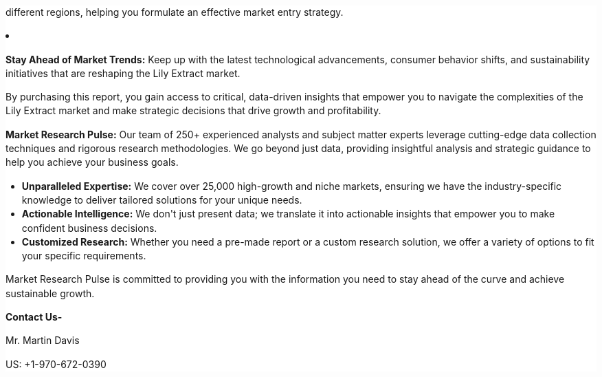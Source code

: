 different regions, helping you formulate an effective market entry strategy.</p></li><li><p><strong>Stay Ahead of Market Trends:</strong> Keep up with the latest technological advancements, consumer behavior shifts, and sustainability initiatives that are reshaping the Lily Extract market.</p></li></ol><p>By purchasing this report, you gain access to critical, data-driven insights that empower you to navigate the complexities of the Lily Extract market and make strategic decisions that drive growth and profitability.</p><p><strong>Market Research Pulse:</strong>&nbsp;Our team of 250+ experienced analysts and subject matter experts leverage cutting-edge data collection techniques and rigorous research methodologies. We go beyond just data, providing insightful analysis and strategic guidance to help you achieve your business goals.</p><ul><li><strong>Unparalleled Expertise:</strong>&nbsp;We cover over 25,000 high-growth and niche markets, ensuring we have the industry-specific knowledge to deliver tailored solutions for your unique needs.</li><li><strong>Actionable Intelligence:</strong>&nbsp;We don't just present data; we translate it into actionable insights that empower you to make confident business decisions.</li><li><strong>Customized Research:</strong>&nbsp;Whether you need a pre-made report or a custom research solution, we offer a variety of options to fit your specific requirements.</li></ul><p>Market Research Pulse is committed to providing you with the information you need to stay ahead of the curve and achieve sustainable growth.</p><p><strong>Contact Us-</strong></p><p>Mr. Martin Davis</p><p>US: +1-970-672-0390</p>
